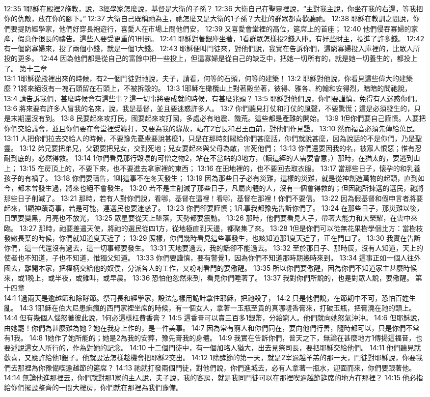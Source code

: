 12:35	1耶穌在殿裡2施教，說，3經學家怎麼說，基督是大衛的子孫？
12:36	大衛自己在聖靈裡說，“主對我主說，你坐在我的右邊，等我把你的仇敵，放在你的腳下。”
12:37	大衛自己既稱祂為主，祂怎麼又是大衛的1子孫？大批的群眾都喜歡聽祂。
12:38	耶穌在教訓之間說，你們要提防經學家，他們好穿長袍遊行，喜愛人在市場上問他們安，
12:39	又喜愛會堂裡的高位，筵席上的首座；
12:40	他們侵吞寡婦的家產，假意作很長的禱告。這些人要受更重的1刑罰。
12:41	耶穌對著銀庫坐著，1看群眾怎樣投2錢入庫。有好些財主，投進了許多錢。
12:42	有一個窮寡婦來，投了兩個小錢，就是一個1大錢。
12:43	耶穌便叫門徒來，對他們說，我實在告訴你們，這窮寡婦投入庫裡的，比眾人所投的更多。
12:44	因為他們都是從自己的富餘中把一些投上，但這寡婦是從自己的缺乏中，把她一切所有的，就是她一切養生的，都投上了。
第十三章  
13:1	1耶穌從殿裡出來的時候，有2一個門徒對祂說，夫子，請看，何等的石頭，何等的建築！
13:2	耶穌對他說，你看見這些偉大的建築麼？1將來絕沒有一塊石頭留在石頭上，不被拆毀的。
13:3	1耶穌在橄欖山上對著殿坐著，彼得、雅各、約翰和安得烈，暗暗的問祂說，
13:4	請告訴我們，甚麼時候會有這些事？這一切事將要成就的時候，有甚麼兆頭？
13:5	耶穌對他們說，你們要謹慎，免得有人迷惑你們。
13:6	將來要有許多人冒我的名來，說，我是基督，並且要迷惑許多人。
13:7	你們聽見打仗和打仗的風聲，不要驚慌；這是必須發生的，只是末期還沒有到。
13:8	民要起來攻打民，國要起來攻打國，多處必有地震、饑荒。這些都是產難的開始。
13:9	1但你們要自己謹慎。人要把你們交給議會，並且你們要在會堂裡受鞭打，又要為我的緣故，站在2官長和君王面前，對他們作見證。
13:10	然而福音必須先傳給萬民。
13:11	人把你們拉去交給人的時候，不要豫先憂慮要說甚麼1，只是在那時刻賜給你們甚麼話，你們就說甚麼，因為說話的不是你們，乃是聖靈。
13:12	弟兄要把弟兄，父親要把兒女，交到死地；兒女要起來與父母為敵，害死他們；
13:13	你們還要因我的名，被眾人恨惡；惟有忍耐到底的，必然得救。
13:14	1你們看見那行毀壞的可憎之物2，站在不當站的3地方，（讀這經的人需要會意，）那時，在猶太的，要逃到山上；
13:15	在房頂上的，不要下來，也不要進去拿家裡的東西；
13:16	在田地裡的，也不要回去取衣服。
13:17	當那些日子，懷孕的和乳養孩子的有禍了。
13:18	你們要禱告，1叫這事不在冬天發生；
13:19	因為那些日子必有災難，這樣的災難，就是從神創造萬物的起頭，直到如今，都未曾發生過，將來也絕不會發生。
13:20	若不是主削減了那些日子，凡屬肉體的人，沒有一個會得救的；但因祂所揀選的選民，祂將那些日子削減了。
13:21	那時，若有人對你們說，看哪，基督在這裡！看哪，基督在那裡！你們不要信。
13:22	因為假基督和假申言者將要起來，1顯神蹟奇事，若是可能，連選民也要迷惑了。
13:23	你們卻要謹慎；1凡事我都豫先告訴你們了。
13:24	在那些日子，那災難以後，日頭要變黑，月亮也不放光，
13:25	眾星要從天上墜落，天勢都要震動。
13:26	那時，他們要看見人子，帶著大能力和大榮耀，在雲中來臨。
13:27	那時，祂要差遣天使，將祂的選民從四1方，從地極直到天邊，都聚集了來。
13:28	1但是你們可以從無花果樹學個比方：當樹枝發嫩長葉的時候，你們就知道夏天近了；
13:29	照樣，你們幾時看見這些事發生，也該知道那1夏天近了，正在門口了。
13:30	我實在告訴你們，這一代還沒有過去，這一切事都要發生。
13:31	天地要過去，我的話卻不能過去。
13:32	至於那日子、那時辰，沒有人知道，天上的使者也不知道，子也不知道，惟獨父知道。
13:33	你們要謹慎，要有警覺1，因為你們不知道那時期幾時來到。
13:34	這事正如一個人往外國去，離開本家，把權柄交給他的奴僕，分派各人的工作，又吩咐看門的要儆醒。
13:35	所以你們要儆醒，因為你們不知道家主甚麼時候來，或1晚上，或半夜，或雞叫，或早晨。
13:36	恐怕他忽然來到，看見你們睡著了。
13:37	我對你們所說的，也是對眾人說，要儆醒。
第十四章  
14:1	1過兩天是逾越節和除酵節。祭司長和經學家，設法怎樣用詭計拿住耶穌，把祂殺了，
14:2	只是他們說，在節期中不可，恐怕百姓生亂。
14:3	1耶穌在伯大尼患痲瘋的西門家裡坐席的時候，有一個女人，拿著一玉瓶至貴的真哪噠香膏來，打破玉瓶，把膏澆在祂的頭上。
14:4	但有幾個人惱怒著彼此說，1何必這樣枉費香膏？
14:5	這香膏可以賣三百多1銀幣，分給窮人。他們就向她怒氣沖沖。
14:6	但耶穌說，由她罷！你們為甚麼難為她？她在我身上作的，是一件美事。
14:7	因為常有窮人和你們同在，要向他們行善，隨時都可以，只是你們不常有1我。
14:8	1她作了她所能的；她是2為我的安葬，豫先膏我的身體。
14:9	我實在告訴你們，普天之下，無論在甚麼地方1傳揚這福音，也要述說這女人所行的，作為對她的記念。
14:10	十二個門徒中，有一個加略人猶大，出去見祭司長，要把耶穌交給他們。
14:11	他們聽見就歡喜，又應許給他1銀子。他就設法怎樣趁機會把耶穌2交出。
14:12	1除酵節的第一天，就是2宰逾越羊羔的那一天，門徒對耶穌說，你要我們去那裡為你豫備喫逾越節的筵席？
14:13	祂就打發兩個門徒，對他們說，你們進城去，必有人拿著一瓶水，迎面而來，你們要跟著他。
14:14	無論他進那裡去，你們就對那1家的主人說，夫子說，我的客房，就是我同門徒可以在那裡喫逾越節筵席的地方在那裡？
14:15	他必指給你們擺設整齊的一間大樓房，你們就在那裡為我們豫備。